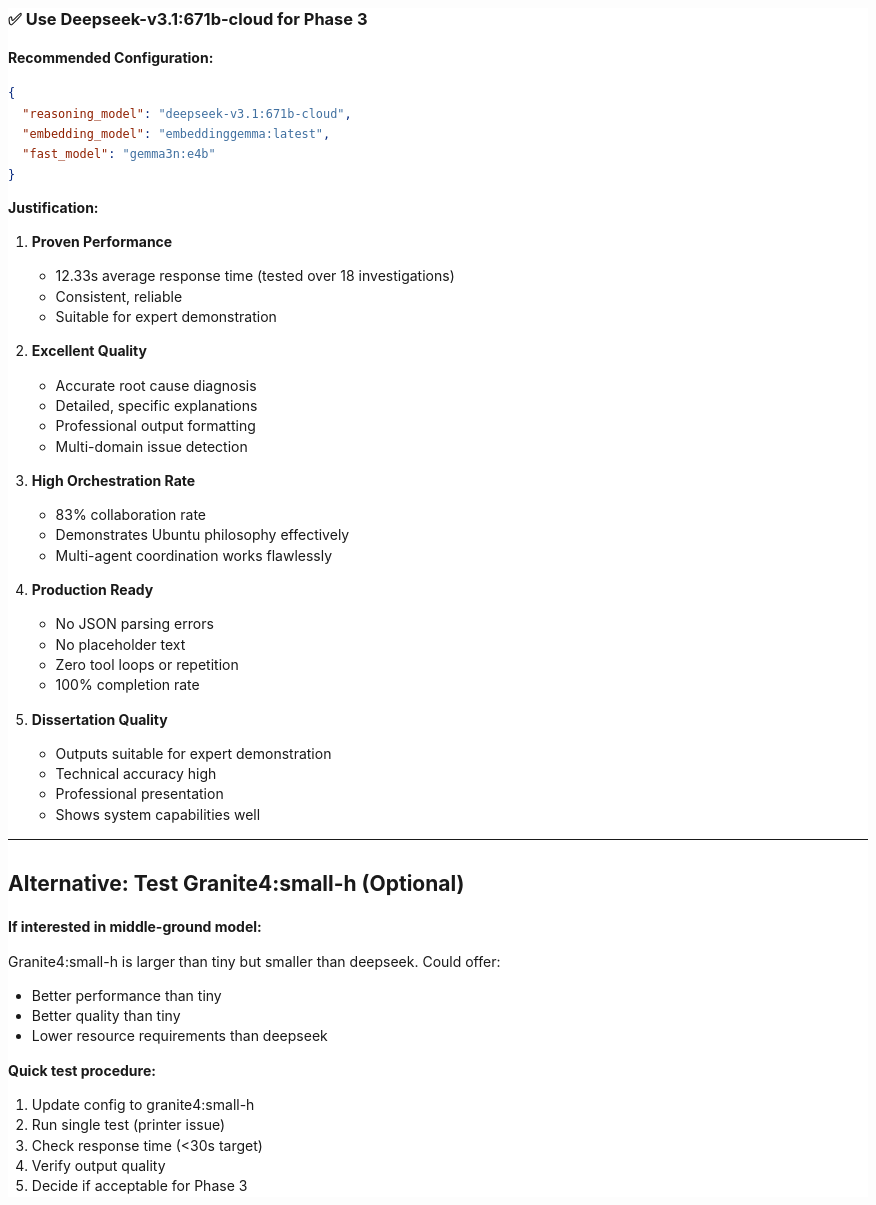 ### ✅ Use Deepseek-v3.1:671b-cloud for Phase 3

**Recommended Configuration:**
```json
{
  "reasoning_model": "deepseek-v3.1:671b-cloud",
  "embedding_model": "embeddinggemma:latest",
  "fast_model": "gemma3n:e4b"
}
```

**Justification:**

1. **Proven Performance**
   - 12.33s average response time (tested over 18 investigations)
   - Consistent, reliable
   - Suitable for expert demonstration

2. **Excellent Quality**
   - Accurate root cause diagnosis
   - Detailed, specific explanations
   - Professional output formatting
   - Multi-domain issue detection

3. **High Orchestration Rate**
   - 83% collaboration rate
   - Demonstrates Ubuntu philosophy effectively
   - Multi-agent coordination works flawlessly

4. **Production Ready**
   - No JSON parsing errors
   - No placeholder text
   - Zero tool loops or repetition
   - 100% completion rate

5. **Dissertation Quality**
   - Outputs suitable for expert demonstration
   - Technical accuracy high
   - Professional presentation
   - Shows system capabilities well

---

## Alternative: Test Granite4:small-h (Optional)

**If interested in middle-ground model:**

Granite4:small-h is larger than tiny but smaller than deepseek. Could offer:
- Better performance than tiny
- Better quality than tiny
- Lower resource requirements than deepseek

**Quick test procedure:**
1. Update config to granite4:small-h
2. Run single test (printer issue)
3. Check response time (<30s target)
4. Verify output quality
5. Decide if acceptable for Phase 3

